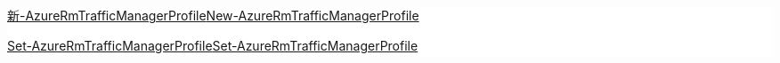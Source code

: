[<span data-ttu-id="9c898-153">新-AzureRmTrafficManagerProfile</span><span class="sxs-lookup"><span data-stu-id="9c898-153">New-AzureRmTrafficManagerProfile</span></span>](./New-AzureRmTrafficManagerProfile.md)

[<span data-ttu-id="9c898-154">Set-AzureRmTrafficManagerProfile</span><span class="sxs-lookup"><span data-stu-id="9c898-154">Set-AzureRmTrafficManagerProfile</span></span>](./Set-AzureRmTrafficManagerProfile.md)


